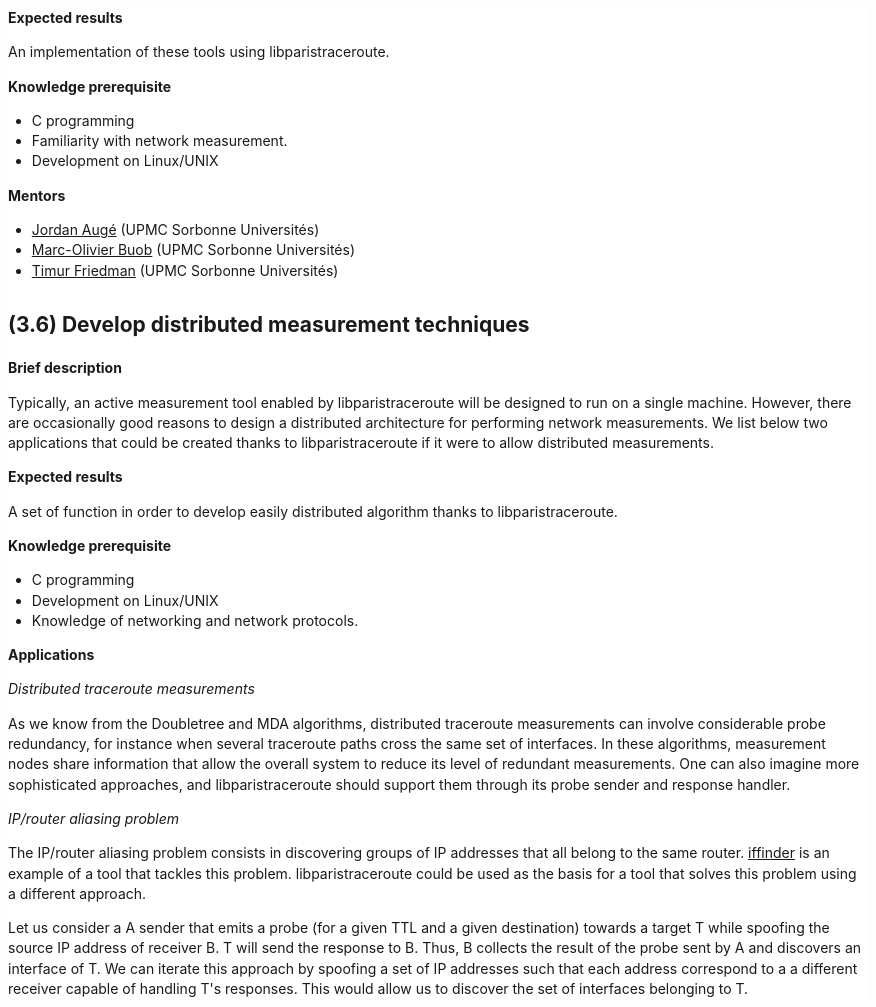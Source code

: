 **Expected results**

An implementation of these tools using libparistraceroute.

**Knowledge prerequisite**

  * C programming
  * Familiarity with network measurement.
  * Development on Linux/UNIX

**Mentors**

  * [Jordan Augé](http://code.google.com/u/102658521840620528565/) (UPMC Sorbonne Universités)
  * [Marc-Olivier Buob](https://code.google.com/u/marcolivier.buob/) (UPMC Sorbonne Universités)
  * [Timur Friedman](https://code.google.com/u/timur.friedman/) (UPMC Sorbonne Universités)

## (3.6) Develop distributed measurement techniques ##

**Brief description**

Typically, an active measurement tool enabled by libparistraceroute will be designed to run on a single machine. However, there are occasionally good reasons to design a distributed architecture for performing network measurements. We list below two applications that could be created thanks to libparistraceroute if it were to allow distributed measurements.

**Expected results**

A set of function in order to develop easily distributed algorithm thanks to libparistraceroute.

**Knowledge prerequisite**

  * C programming
  * Development on Linux/UNIX
  * Knowledge of networking and network protocols.

**Applications**

_Distributed traceroute measurements_

As we know from the Doubletree and MDA algorithms, distributed traceroute measurements can involve considerable probe redundancy, for instance when several traceroute paths cross the same set of interfaces. In these algorithms, measurement nodes share information that allow the overall system to reduce its level of redundant measurements. One can also imagine more sophisticated approaches, and  libparistraceroute should support them through its probe sender and response handler.

_IP/router aliasing problem_

The IP/router aliasing problem consists in discovering groups of IP addresses that all belong to the same router. [iffinder](http://www.caida.org/tools/measurement/iffinder/) is an example of a tool that tackles this problem. libparistraceroute could be used as the basis for a tool that solves this problem using a different approach.

Let us consider a A sender that emits a probe (for a given TTL and a given destination) towards a target T while spoofing the source IP address of receiver B. T will send the response to B. Thus, B collects the result of the probe sent by A and discovers an interface of T. We can iterate this approach by spoofing a set of IP addresses such that each address correspond to a a different receiver capable of handling T's responses. This would allow us to discover the set of interfaces belonging to T.
